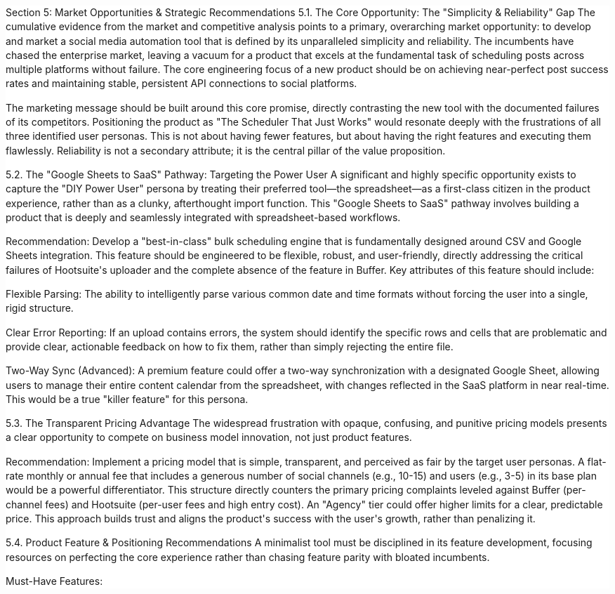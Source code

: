 Section 5: Market Opportunities & Strategic Recommendations
5.1. The Core Opportunity: The "Simplicity & Reliability" Gap
The cumulative evidence from the market and competitive analysis points to a primary, overarching market opportunity: to develop and market a social media automation tool that is defined by its unparalleled simplicity and reliability. The incumbents have chased the enterprise market, leaving a vacuum for a product that excels at the fundamental task of scheduling posts across multiple platforms without failure. The core engineering focus of a new product should be on achieving near-perfect post success rates and maintaining stable, persistent API connections to social platforms.

The marketing message should be built around this core promise, directly contrasting the new tool with the documented failures of its competitors. Positioning the product as "The Scheduler That Just Works" would resonate deeply with the frustrations of all three identified user personas. This is not about having fewer features, but about having the right features and executing them flawlessly. Reliability is not a secondary attribute; it is the central pillar of the value proposition.

5.2. The "Google Sheets to SaaS" Pathway: Targeting the Power User
A significant and highly specific opportunity exists to capture the "DIY Power User" persona by treating their preferred tool—the spreadsheet—as a first-class citizen in the product experience, rather than as a clunky, afterthought import function. This "Google Sheets to SaaS" pathway involves building a product that is deeply and seamlessly integrated with spreadsheet-based workflows.

Recommendation: Develop a "best-in-class" bulk scheduling engine that is fundamentally designed around CSV and Google Sheets integration. This feature should be engineered to be flexible, robust, and user-friendly, directly addressing the critical failures of Hootsuite's uploader  and the complete absence of the feature in Buffer. Key attributes of this feature should include:   

Flexible Parsing: The ability to intelligently parse various common date and time formats without forcing the user into a single, rigid structure.

Clear Error Reporting: If an upload contains errors, the system should identify the specific rows and cells that are problematic and provide clear, actionable feedback on how to fix them, rather than simply rejecting the entire file.

Two-Way Sync (Advanced): A premium feature could offer a two-way synchronization with a designated Google Sheet, allowing users to manage their entire content calendar from the spreadsheet, with changes reflected in the SaaS platform in near real-time. This would be a true "killer feature" for this persona.

5.3. The Transparent Pricing Advantage
The widespread frustration with opaque, confusing, and punitive pricing models presents a clear opportunity to compete on business model innovation, not just product features.

Recommendation: Implement a pricing model that is simple, transparent, and perceived as fair by the target user personas. A flat-rate monthly or annual fee that includes a generous number of social channels (e.g., 10-15) and users (e.g., 3-5) in its base plan would be a powerful differentiator. This structure directly counters the primary pricing complaints leveled against Buffer (per-channel fees) and Hootsuite (per-user fees and high entry cost). An "Agency" tier could offer higher limits for a clear, predictable price. This approach builds trust and aligns the product's success with the user's growth, rather than penalizing it.   

5.4. Product Feature & Positioning Recommendations
A minimalist tool must be disciplined in its feature development, focusing resources on perfecting the core experience rather than chasing feature parity with bloated incumbents.

Must-Have Features:
